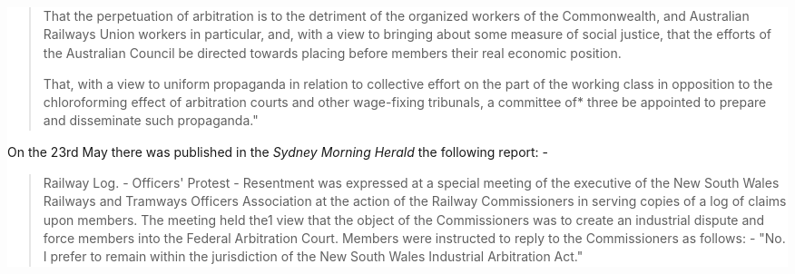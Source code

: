  >That the perpetuation of arbitration is to the detriment of the organized workers of the Commonwealth, and Australian Railways Union workers in particular, and, with a view to bringing about some measure of social justice, that the efforts of the Australian Council be directed towards placing before members their real economic position. 
  >
  >That, with a view to uniform propaganda in relation to collective effort on the part of the working class in opposition to the chloroforming effect of arbitration courts and other wage-fixing tribunals, a committee of* three be appointed to prepare and disseminate such propaganda." 

On the 23rd May there was published in the  *Sydney Morning Herald*  the following report: - 

  >Railway Log. - Officers' Protest - Resentment was expressed at a special meeting of the executive of the New South Wales Railways and Tramways Officers Association at the action of the Railway Commissioners in serving copies of a log of claims upon members. The meeting held the1 view that the object of the Commissioners was to create an industrial dispute and force members into the Federal Arbitration Court. Members were instructed to reply to the Commissioners as follows: - "No. I prefer to remain within the jurisdiction of the New South Wales Industrial Arbitration Act." 

